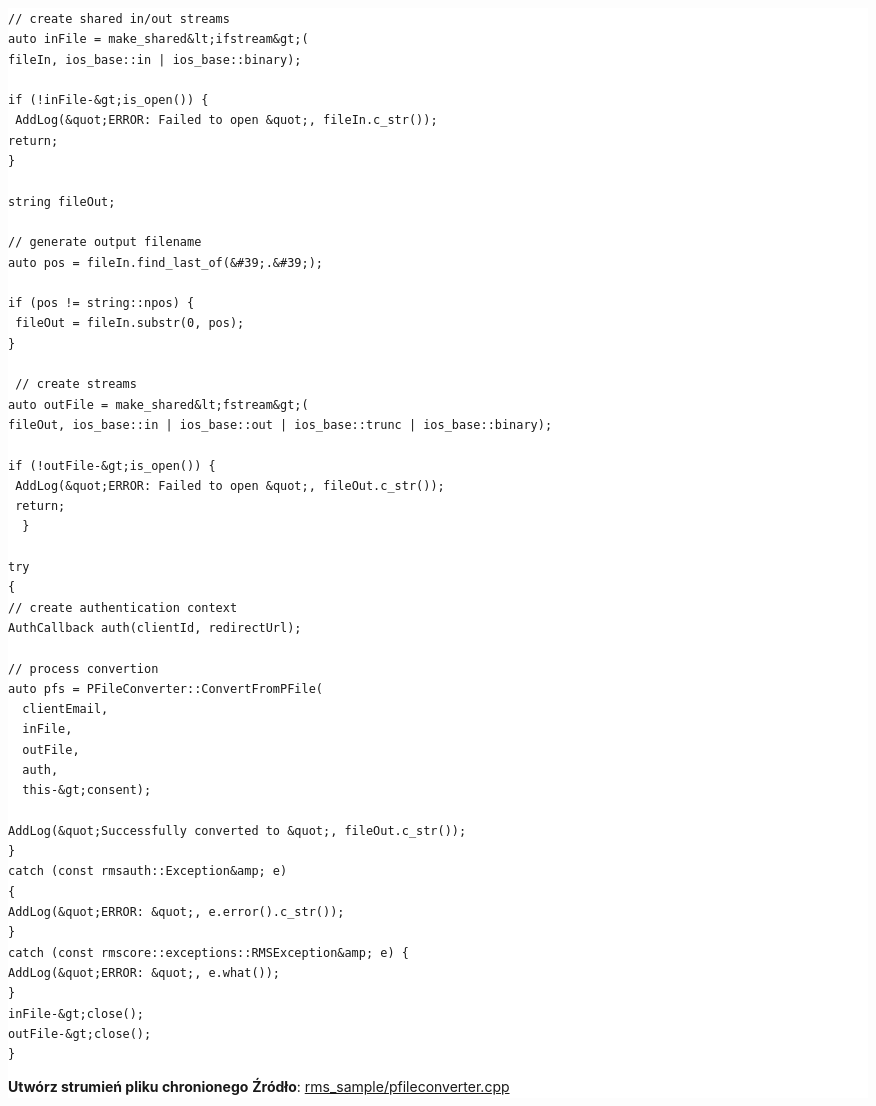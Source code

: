     // create shared in/out streams
    auto inFile = make_shared&lt;ifstream&gt;(
    fileIn, ios_base::in | ios_base::binary);
    
    if (!inFile-&gt;is_open()) {
     AddLog(&quot;ERROR: Failed to open &quot;, fileIn.c_str());
    return;
    }
    
    string fileOut;
    
    // generate output filename
    auto pos = fileIn.find_last_of(&#39;.&#39;);
    
    if (pos != string::npos) {
     fileOut = fileIn.substr(0, pos);
    }
    
     // create streams
    auto outFile = make_shared&lt;fstream&gt;(
    fileOut, ios_base::in | ios_base::out | ios_base::trunc | ios_base::binary);
    
    if (!outFile-&gt;is_open()) {
     AddLog(&quot;ERROR: Failed to open &quot;, fileOut.c_str());
     return;
      }
    
    try
    {
    // create authentication context
    AuthCallback auth(clientId, redirectUrl);
    
    // process convertion
    auto pfs = PFileConverter::ConvertFromPFile(
      clientEmail,
      inFile,
      outFile,
      auth,
      this-&gt;consent);
    
    AddLog(&quot;Successfully converted to &quot;, fileOut.c_str());
    }
    catch (const rmsauth::Exception&amp; e)
    {
    AddLog(&quot;ERROR: &quot;, e.error().c_str());
    }
    catch (const rmscore::exceptions::RMSException&amp; e) {
    AddLog(&quot;ERROR: &quot;, e.what());
    }
    inFile-&gt;close();
    outFile-&gt;close();
    }

**Utwórz strumień pliku chronionego**
**Źródło**: [rms\_sample/pfileconverter.cpp](https://github.com/AzureAD/rms-sdk-for-cpp/tree/master/samples/rms_sample)
